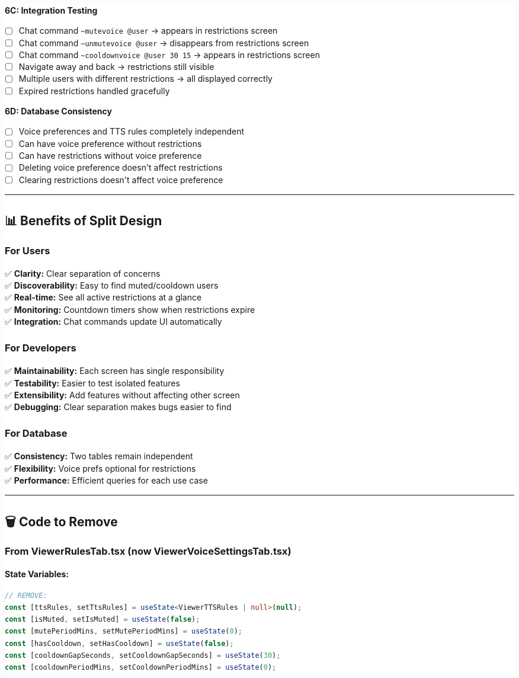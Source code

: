 **6C: Integration Testing**
- [ ] Chat command `~mutevoice @user` → appears in restrictions screen
- [ ] Chat command `~unmutevoice @user` → disappears from restrictions screen
- [ ] Chat command `~cooldownvoice @user 30 15` → appears in restrictions screen
- [ ] Navigate away and back → restrictions still visible
- [ ] Multiple users with different restrictions → all displayed correctly
- [ ] Expired restrictions handled gracefully

**6D: Database Consistency**
- [ ] Voice preferences and TTS rules completely independent
- [ ] Can have voice preference without restrictions
- [ ] Can have restrictions without voice preference
- [ ] Deleting voice preference doesn't affect restrictions
- [ ] Clearing restrictions doesn't affect voice preference

---

## 📊 Benefits of Split Design

### For Users

✅ **Clarity:** Clear separation of concerns  
✅ **Discoverability:** Easy to find muted/cooldown users  
✅ **Real-time:** See all active restrictions at a glance  
✅ **Monitoring:** Countdown timers show when restrictions expire  
✅ **Integration:** Chat commands update UI automatically  

### For Developers

✅ **Maintainability:** Each screen has single responsibility  
✅ **Testability:** Easier to test isolated features  
✅ **Extensibility:** Add features without affecting other screen  
✅ **Debugging:** Clear separation makes bugs easier to find  

### For Database

✅ **Consistency:** Two tables remain independent  
✅ **Flexibility:** Voice prefs optional for restrictions  
✅ **Performance:** Efficient queries for each use case  

---

## 🗑️ Code to Remove

### From ViewerRulesTab.tsx (now ViewerVoiceSettingsTab.tsx)

**State Variables:**
```typescript
// REMOVE:
const [ttsRules, setTtsRules] = useState<ViewerTTSRules | null>(null);
const [isMuted, setIsMuted] = useState(false);
const [mutePeriodMins, setMutePeriodMins] = useState(0);
const [hasCooldown, setHasCooldown] = useState(false);
const [cooldownGapSeconds, setCooldownGapSeconds] = useState(30);
const [cooldownPeriodMins, setCooldownPeriodMins] = useState(0);
```
